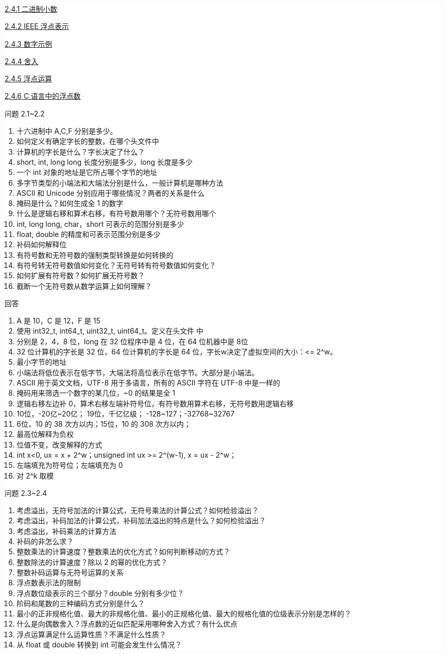 [2.4.1 二进制小数](#2929-1575902135205)

[2.4.2 IEEE 浮点表示](#6130-1575902359007)

[2.4.3 数字示例](#6090-1575904207101)

[2.4.4 舍入](#1036-1575904155541)

[2.4.5 浮点运算](#3920-1575904534933)

[2.4.6 C 语言中的浮点数](#6761-1575904888644)

问题 2.1\~2.2

1.  十六进制中 A,C,F 分别是多少。
2.  如何定义有确定字长的整数，在哪个头文件中
3.  计算机的字长是什么？字长决定了什么？
4.  short, int, long long 长度分别是多少，long 长度是多少
5.  一个 int 对象的地址是它所占哪个字节的地址
6.  多字节类型的小端法和大端法分别是什么，一般计算机是哪种方法
7.  ASCII 和 Unicode 分别应用于哪些情况？两者的关系是什么
8.  掩码是什么？如何生成全 1 的数字
9.  什么是逻辑右移和算术右移，有符号数用哪个？无符号数用哪个
10. int, long long, char，short 可表示的范围分别是多少
11. float, double 的精度和可表示范围分别是多少
12. 补码如何解释位
13. 有符号数和无符号数的强制类型转换是如何转换的
14. 有符号转无符号数值如何变化？无符号转有符号数值如何变化？
15. 如何扩展有符号数？如何扩展无符号数？
16. 截断一个无符号数从数学运算上如何理解？

回答

1.  A 是 10，C 是 12，F 是 15
2.  使用 int32\_t, int64\_t, uint32\_t, uint64\_t。定义在头文件 中
3.  分别是 2，4，8 位，long 在 32 位程序中是 4 位，在 64 位机器中是 8位
4.  32 位计算机的字长是 32 位，64 位计算机的字长是 64 位，字长w决定了虚拟空间的大小：<= 2^w。
5.  最小字节的地址
6.  小端法将低位表示在低字节，大端法将高位表示在低字节。大部分是小端法。
7.  ASCII 用于英文文档，UTF-8 用于多语言，所有的 ASCII 字符在 UTF-8 中是一样的
8.  掩码用来筛选一个数字的某几位，\~0 的结果是全 1
9.  逻辑右移左边补 0，算术右移左端补符号位，有符号数用算术右移，无符号数用逻辑右移
10. 10位，-20亿~20亿； 19位，千亿亿级； -128~127；-32768\~32767
11. 6位，10 的 38 次方以内；15位，10 的 308 次方以内；
12. 最高位解释为负权
13. 位值不变，改变解释的方式
14. int x<0, ux = x + 2^w；unsigned int ux >= 2^(w-1), x = ux - 2^w；
15. 左端填充为符号位；左端填充为 0
16. 对 2^k 取模

问题 2.3\~2.4

1.  考虑溢出，无符号加法的计算公式，无符号乘法的计算公式？如何检验溢出？
2.  考虑溢出，补码加法的计算公式，补码加法溢出的特点是什么？如何检验溢出？
3.  考虑溢出，补码乘法的计算方法
4.  补码的非怎么求？
5.  整数乘法的计算速度？整数乘法的优化方式？如何判断移动的方式？
6.  整数除法的计算速度？除以 2 的幂的优化方式？
7.  整数补码运算与无符号运算的关系
8.  浮点数表示法的限制
9.  浮点数位级表示的三个部分？double 分别有多少位？
10. 阶码和尾数的三种编码方式分别是什么？
11. 最小的正非规格化值、最大的非规格化值、最小的正规格化值、最大的规格化值的位级表示分别是怎样的？
12. 什么是向偶数舍入？浮点数的近似匹配采用哪种舍入方式？有什么优点
13. 浮点运算满足什么运算性质？不满足什么性质？
14. 从 float 或 double 转换到 int 可能会发生什么情况？
